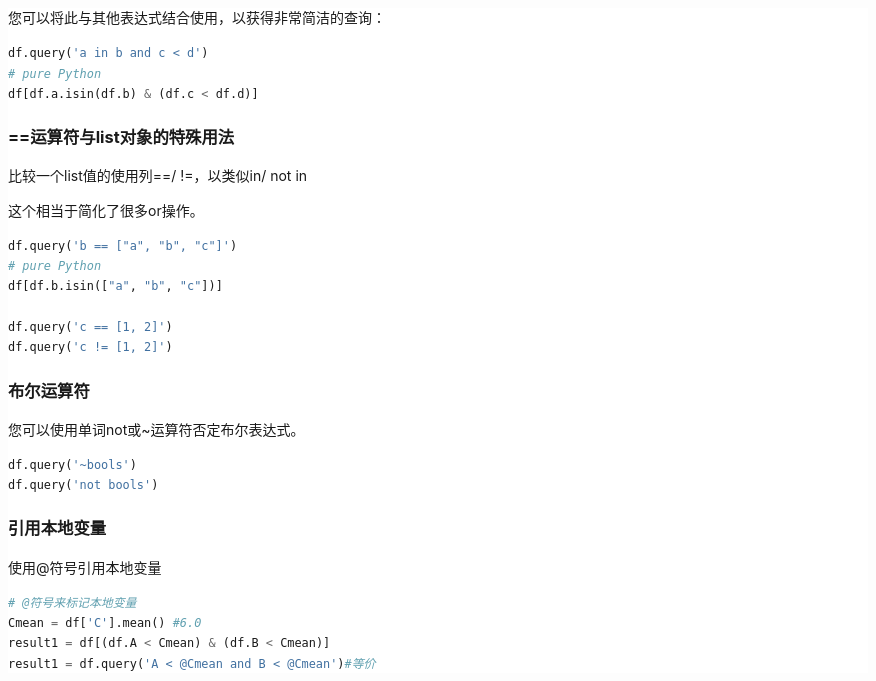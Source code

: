 您可以将此与其他表达式结合使用，以获得非常简洁的查询：
```py
df.query('a in b and c < d')
# pure Python
df[df.a.isin(df.b) & (df.c < df.d)]
```

### ==运算符与list对象的特殊用法
比较一个list值的使用列==/ !=，以类似in/ not in

这个相当于简化了很多or操作。
```py
df.query('b == ["a", "b", "c"]')
# pure Python
df[df.b.isin(["a", "b", "c"])]

df.query('c == [1, 2]')
df.query('c != [1, 2]')
```

### 布尔运算符
您可以使用单词not或~运算符否定布尔表达式。
```py
df.query('~bools')
df.query('not bools')
```

### 引用本地变量
使用@符号引用本地变量
```py
# @符号来标记本地变量
Cmean = df['C'].mean() #6.0
result1 = df[(df.A < Cmean) & (df.B < Cmean)]
result1 = df.query('A < @Cmean and B < @Cmean')#等价
```








```py

```